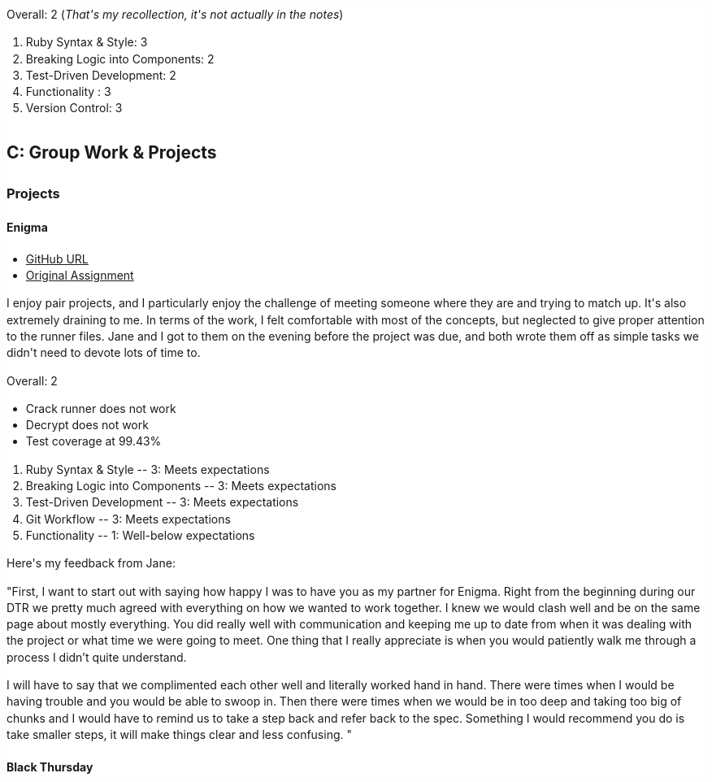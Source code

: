 Overall: 2 (*That's my recollection, it's not actually in the notes*)
1. Ruby Syntax & Style: 3
2. Breaking Logic into Components: 2
3. Test-Driven Development: 2
4. Functionality : 3
5. Version Control: 3

## C: Group Work & Projects

### Projects
#### Enigma

* [GitHub URL](https://github.com/janeywanee/enigma)
* [Original Assignment](http://backend.turing.io/module1/projects/enigma)

I enjoy pair projects, and I particularly enjoy the challenge of meeting someone where they are and trying to match up. It's also extremely draining to me. In terms of the work, I felt comfortable with most of the concepts, but neglected to give proper attention to the runner files. Jane and I got to them on the evening before the project was due, and both wrote them off as simple tasks we didn't need to devote lots of time to.

Overall: 2
- Crack runner does not work
- Decrypt does not work
- Test coverage at 99.43%

1. Ruby Syntax & Style
-- 3: Meets expectations
2. Breaking Logic into Components
-- 3: Meets expectations
3. Test-Driven Development
-- 3: Meets expectations
4. Git Workflow
-- 3: Meets expectations
5. Functionality
-- 1: Well-below expectations

Here's my feedback from Jane:

"First, I want to start out with saying how happy I was to have you as my partner for Enigma. Right from the beginning during our DTR we pretty much agreed with everything on how we wanted to work together. I knew we would clash well and be on the same page about mostly everything. You did really well with communication and keeping me up to date from  when it was dealing with the project or what time we were going to meet. One thing  that I really appreciate is when you would patiently walk me through a process I didn’t quite understand.

I will have to say that we complimented each other well and literally worked hand in hand. There were times when I would be having trouble and you would be able to swoop in. Then there were times when we would be in too deep and taking too big of chunks and I would have to remind us to take a step back and refer back to the spec. Something I would recommend you do is take smaller steps, it will make things clear and less confusing. "

#### Black Thursday
